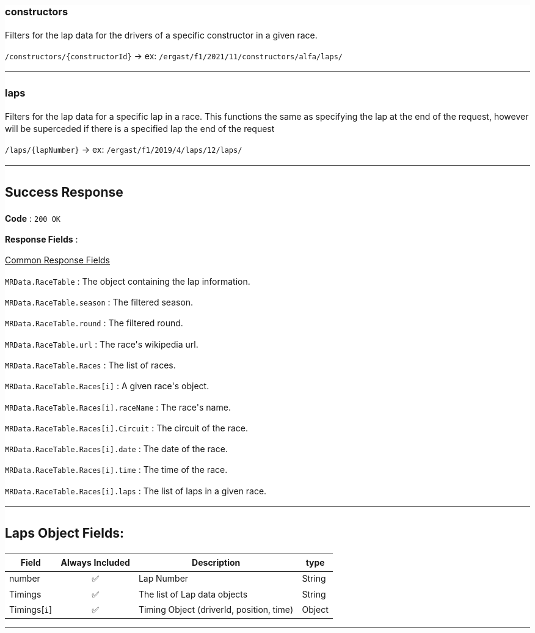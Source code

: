### constructors

Filters for the lap data for the drivers of a specific constructor in a given race.

`/constructors/{constructorId}` -> ex: `/ergast/f1/2021/11/constructors/alfa/laps/`

---

### laps

Filters for the lap data for a specific lap in a race. This functions the same as specifying the lap at the end of the request, however will be superceded if there is a specified lap the end of the request

`/laps/{lapNumber}` -> ex: `/ergast/f1/2019/4/laps/12/laps/`

---

## Success Response

**Code** : `200 OK`

**Response Fields** :

[Common Response Fields](/docs/README.md#common-response-fields)

`MRData.RaceTable` : The object containing the lap information.

`MRData.RaceTable.season` : The filtered season.

`MRData.RaceTable.round` : The filtered round.

`MRData.RaceTable.url` : The race's wikipedia url.

`MRData.RaceTable.Races` : The list of races.

`MRData.RaceTable.Races[i]` : A given race's object.

`MRData.RaceTable.Races[i].raceName` : The race's name.

`MRData.RaceTable.Races[i].Circuit` : The circuit of the race.

`MRData.RaceTable.Races[i].date` : The date of the race.

`MRData.RaceTable.Races[i].time` : The time of the race.

`MRData.RaceTable.Races[i].laps` : The list of laps in a given race.

---

## Laps Object Fields:

|Field|Always Included|Description|type
|---|:---:|---|---|
|number|✅|Lap Number|String
|Timings|✅|The list of Lap data objects|String
|Timings[`i`]|✅|Timing Object (driverId, position, time)|Object

---